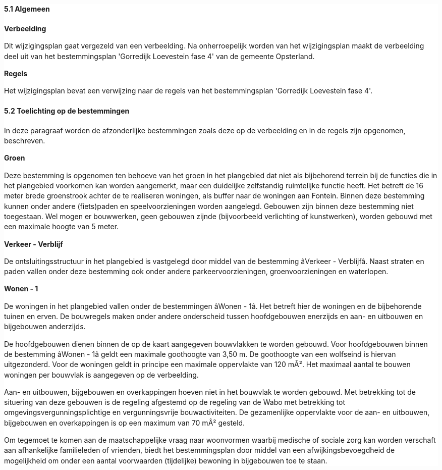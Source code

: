 #### 5\.1 Algemeen

**Verbeelding**

Dit wijzigingsplan gaat vergezeld van een verbeelding. Na onherroepelijk worden van het wijzigingsplan maakt de verbeelding deel uit van het bestemmingsplan 'Gorredijk Loevestein fase 4' van de gemeente Opsterland.

**Regels**

Het wijzigingsplan bevat een verwijzing naar de regels van het bestemmingsplan 'Gorredijk Loevestein fase 4'.

#### 5\.2 Toelichting op de bestemmingen

In deze paragraaf worden de afzonderlijke bestemmingen zoals deze op de verbeelding en in de regels zijn opgenomen, beschreven.

**Groen**

Deze bestemming is opgenomen ten behoeve van het groen in het plangebied dat niet als bijbehorend terrein bij de functies die in het plangebied voorkomen kan worden aangemerkt, maar een duidelijke zelfstandig ruimtelijke functie heeft. Het betreft de 16 meter brede groenstrook achter de te realiseren woningen, als buffer naar de woningen aan Fontein. Binnen deze bestemming kunnen onder andere (fiets)paden en speelvoorzieningen worden aangelegd. Gebouwen zijn binnen deze bestemming niet toegestaan. Wel mogen er bouwwerken, geen gebouwen zijnde (bijvoorbeeld verlichting of kunstwerken), worden gebouwd met een maximale hoogte van 5 meter.

**Verkeer \- Verblijf**

De ontsluitingsstructuur in het plangebied is vastgelegd door middel van de bestemming âVerkeer \- Verblijfâ. Naast straten en paden vallen onder deze bestemming ook onder andere parkeervoorzieningen, groenvoorzieningen en waterlopen.

**Wonen \- 1**

De woningen in het plangebied vallen onder de bestemmingen âWonen \- 1â. Het betreft hier de woningen en de bijbehorende tuinen en erven. De bouwregels maken onder andere onderscheid tussen hoofdgebouwen enerzijds en aan\- en uitbouwen en bijgebouwen anderzijds.

De hoofdgebouwen dienen binnen de op de kaart aangegeven bouwvlakken te worden gebouwd. Voor hoofdgebouwen binnen de bestemming âWonen \- 1â geldt een maximale goothoogte van 3,50 m. De goothoogte van een wolfseind is hiervan uitgezonderd. Voor de woningen geldt in principe een maximale oppervlakte van 120 mÂ². Het maximaal aantal te bouwen woningen per bouwvlak is aangegeven op de verbeelding.

Aan\- en uitbouwen, bijgebouwen en overkappingen hoeven niet in het bouwvlak te worden gebouwd. Met betrekking tot de situering van deze gebouwen is de regeling afgestemd op de regeling van de Wabo met betrekking tot omgevingsvergunningsplichtige en vergunningsvrije bouwactiviteiten. De gezamenlijke oppervlakte voor de aan\- en uitbouwen, bijgebouwen en overkappingen is op een maximum van 70 mÂ² gesteld.

Om tegemoet te komen aan de maatschappelijke vraag naar woonvormen waarbij medische of sociale zorg kan worden verschaft aan afhankelijke familieleden of vrienden, biedt het bestemmingsplan door middel van een afwijkingsbevoegdheid de mogelijkheid om onder een aantal voorwaarden (tijdelijke) bewoning in bijgebouwen toe te staan.
